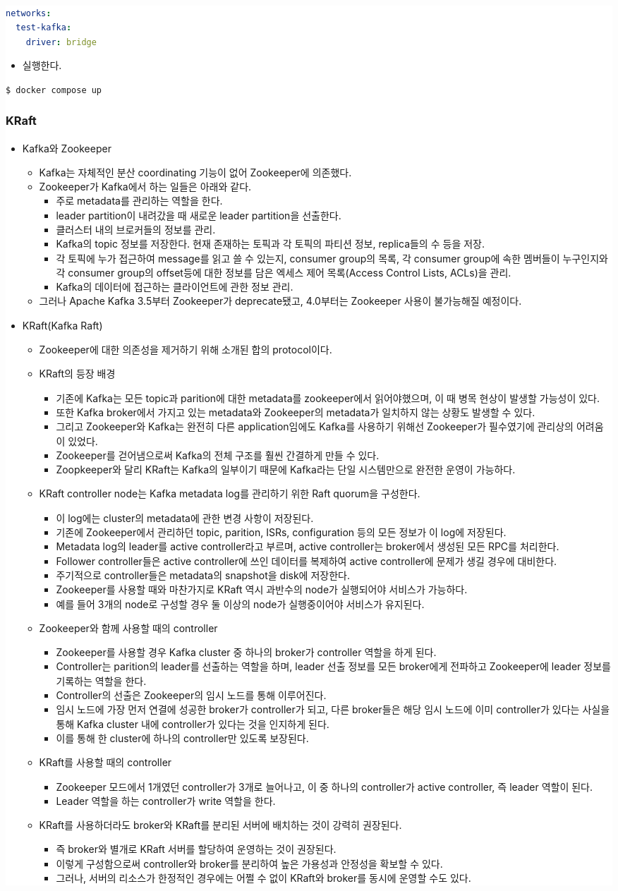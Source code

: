   ```yaml
  networks:
    test-kafka:
      driver: bridge
  ```
  
  - 실행한다.
  
  ```bash
  $ docker compose up
  ```
  





### KRaft

- Kafka와 Zookeeper
  - Kafka는 자체적인 분산 coordinating 기능이 없어 Zookeeper에 의존했다.
  - Zookeeper가 Kafka에서 하는 일들은 아래와 같다.
    - 주로 metadata를 관리하는 역할을 한다.
    - leader partition이 내려갔을 때 새로운 leader partition을 선출한다.
    - 클러스터 내의 브로커들의 정보를 관리.
    - Kafka의 topic 정보를 저장한다. 현재 존재하는 토픽과 각 토픽의 파티션 정보, replica들의 수 등을 저장.
    - 각 토픽에 누가 접근하여 message를 읽고 쓸 수 있는지, consumer group의 목록, 각 consumer group에 속한 멤버들이 누구인지와 각 consumer group의 offset등에 대한 정보를 담은 엑세스 제어 목록(Access Control Lists, ACLs)을 관리.
    - Kafka의 데이터에 접근하는 클라이언트에 관한 정보 관리.
  - 그러나 Apache Kafka 3.5부터 Zookeeper가 deprecate됐고, 4.0부터는 Zookeeper 사용이 불가능해질 예정이다.



- KRaft(Kafka Raft)

  - Zookeeper에 대한 의존성을 제거하기 위해 소개된 합의 protocol이다.
  - KRaft의 등장 배경
    - 기존에 Kafka는 모든 topic과 parition에 대한 metadata를 zookeeper에서 읽어야했으며, 이 때 병목 현상이 발생할 가능성이 있다.
    - 또한 Kafka broker에서 가지고 있는 metadata와 Zookeeper의 metadata가 일치하지 않는 상황도 발생할 수 있다.
    - 그리고 Zookeeper와 Kafka는 완전히 다른 application임에도 Kafka를 사용하기 위해선 Zookeeper가 필수였기에 관리상의 어려움이 있었다.
    - Zookeeper를 걷어냄으로써 Kafka의 전체 구조를 훨씬 간결하게 만들 수 있다.
    - Zoopkeeper와 달리 KRaft는 Kafka의 일부이기 때문에 Kafka라는 단일 시스템만으로 완전한 운영이 가능하다.

  - KRaft controller node는 Kafka metadata log를 관리하기 위한 Raft quorum을 구성한다.
    - 이 log에는 cluster의 metadata에 관한 변경 사항이 저장된다.
    - 기존에 Zookeeper에서 관리하던 topic, parition, ISRs, configuration 등의 모든 정보가 이 log에 저장된다.
    - Metadata log의 leader를 active controller라고 부르며, active controller는 broker에서 생성된 모든 RPC를 처리한다.
    - Follower controller들은 active controller에 쓰인 데이터를 복제하여 active controller에 문제가 생길 경우에 대비한다.
    - 주기적으로 controller들은 metadata의 snapshot을 disk에 저장한다.
    - Zookeeper를 사용할 때와 마찬가지로 KRaft 역시 과반수의 node가 실행되어야 서비스가 가능하다.
    - 예를 들어 3개의 node로 구성할 경우 둘 이상의 node가 실행중이어야 서비스가 유지된다.
  - Zookeeper와 함께 사용할 때의 controller
    - Zookeeper를 사용할 경우 Kafka cluster 중 하나의 broker가 controller 역할을 하게 된다.
    - Controller는 parition의 leader를 선출하는 역할을 하며, leader 선출 정보를 모든 broker에게 전파하고 Zookeeper에 leader 정보를 기록하는 역할을 한다.
    - Controller의 선출은 Zookeeper의 임시 노드를 통해 이루어진다.
    - 임시 노드에 가장 먼저 연결에 성공한 broker가 controller가 되고, 다른 broker들은 해당 임시 노드에 이미 controller가 있다는 사실을 통해 Kafka cluster 내에 controller가 있다는 것을 인지하게 된다.
    - 이를 통해 한 cluster에 하나의 controller만 있도록 보장된다.
  - KRaft를 사용할 때의 controller
    - Zookeeper 모드에서 1개였던 controller가 3개로 늘어나고, 이 중 하나의 controller가 active controller, 즉 leader 역할이 된다.
    - Leader 역할을 하는 controller가 write 역할을 한다.
  - KRaft를 사용하더라도 broker와 KRaft를 분리된 서버에 배치하는 것이 강력히 권장된다.
    - 즉 broker와 별개로 KRaft 서버를 할당하여 운영하는 것이 권장된다.
    - 이렇게 구성함으로써 controller와 broker를 분리하여 높은 가용성과 안정성을 확보할 수 있다.
    - 그러나, 서버의 리소스가 한정적인 경우에는 어쩔 수 없이 KRaft와 broker를 동시에 운영할 수도 있다.
